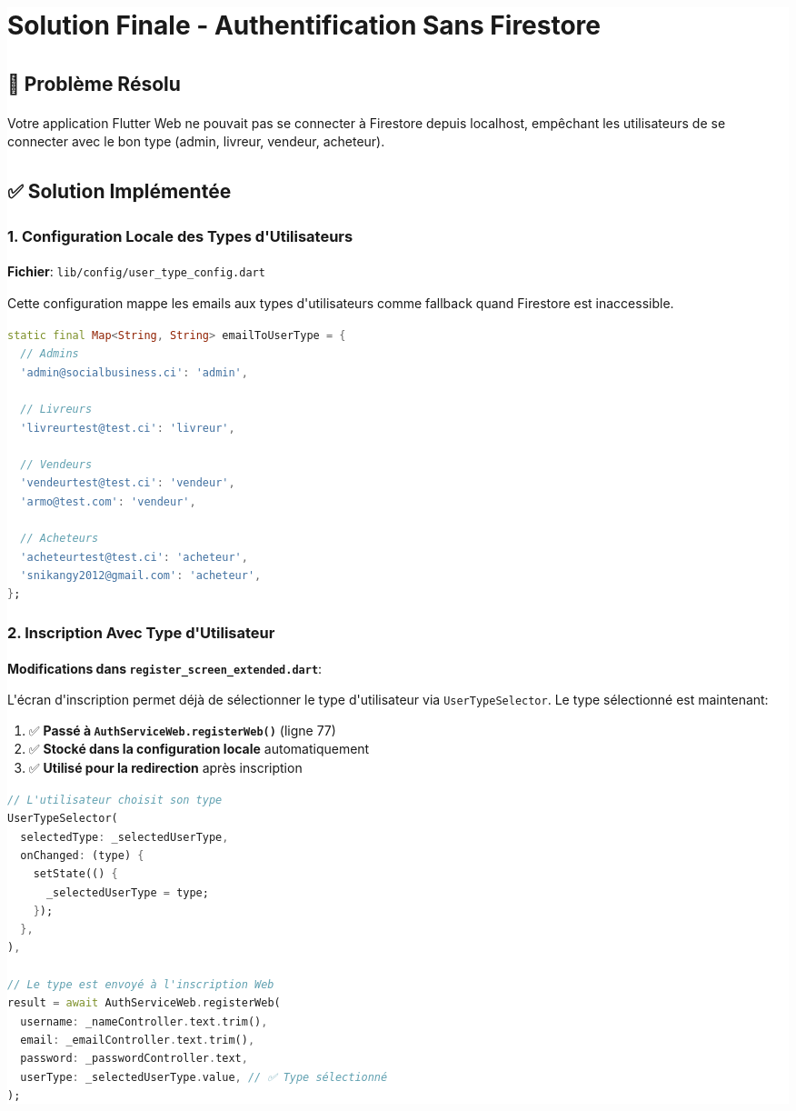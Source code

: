 # Solution Finale - Authentification Sans Firestore

## 🎯 Problème Résolu

Votre application Flutter Web ne pouvait pas se connecter à Firestore depuis localhost, empêchant les utilisateurs de se connecter avec le bon type (admin, livreur, vendeur, acheteur).

## ✅ Solution Implémentée

### 1. Configuration Locale des Types d'Utilisateurs

**Fichier**: `lib/config/user_type_config.dart`

Cette configuration mappe les emails aux types d'utilisateurs comme fallback quand Firestore est inaccessible.

```dart
static final Map<String, String> emailToUserType = {
  // Admins
  'admin@socialbusiness.ci': 'admin',

  // Livreurs
  'livreurtest@test.ci': 'livreur',

  // Vendeurs
  'vendeurtest@test.ci': 'vendeur',
  'armo@test.com': 'vendeur',

  // Acheteurs
  'acheteurtest@test.ci': 'acheteur',
  'snikangy2012@gmail.com': 'acheteur',
};
```

### 2. Inscription Avec Type d'Utilisateur

**Modifications dans `register_screen_extended.dart`**:

L'écran d'inscription permet déjà de sélectionner le type d'utilisateur via `UserTypeSelector`. Le type sélectionné est maintenant:

1. ✅ **Passé à `AuthServiceWeb.registerWeb()`** (ligne 77)
2. ✅ **Stocké dans la configuration locale** automatiquement
3. ✅ **Utilisé pour la redirection** après inscription

```dart
// L'utilisateur choisit son type
UserTypeSelector(
  selectedType: _selectedUserType,
  onChanged: (type) {
    setState(() {
      _selectedUserType = type;
    });
  },
),

// Le type est envoyé à l'inscription Web
result = await AuthServiceWeb.registerWeb(
  username: _nameController.text.trim(),
  email: _emailController.text.trim(),
  password: _passwordController.text,
  userType: _selectedUserType.value, // ✅ Type sélectionné
);
```
